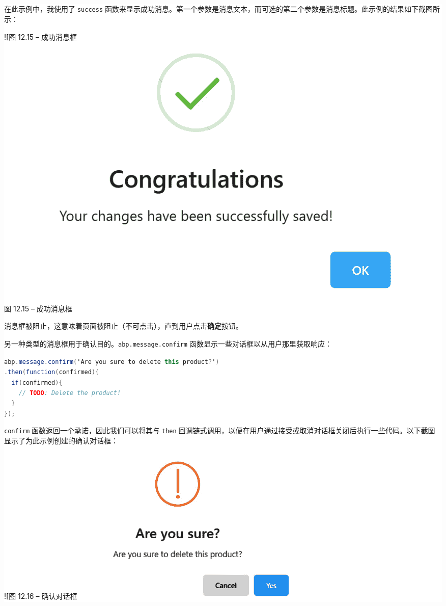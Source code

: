 在此示例中，我使用了 `success` 函数来显示成功消息。第一个参数是消息文本，而可选的第二个参数是消息标题。此示例的结果如下截图所示：

![图 12.15 – 成功消息框![图片](img/Figure_12.15_B17287.jpg)

图 12.15 – 成功消息框

消息框被阻止，这意味着页面被阻止（不可点击），直到用户点击**确定**按钮。

另一种类型的消息框用于确认目的。`abp.message.confirm` 函数显示一些对话框以从用户那里获取响应：

```cs
abp.message.confirm('Are you sure to delete this product?')
.then(function(confirmed){
  if(confirmed){
    // TODO: Delete the product!
  }
});
```

`confirm` 函数返回一个承诺，因此我们可以将其与 `then` 回调链式调用，以便在用户通过接受或取消对话框关闭后执行一些代码。以下截图显示了为此示例创建的确认对话框：

![图 12.16 – 确认对话框![图片](img/Figure_12.16_B17287.jpg)
